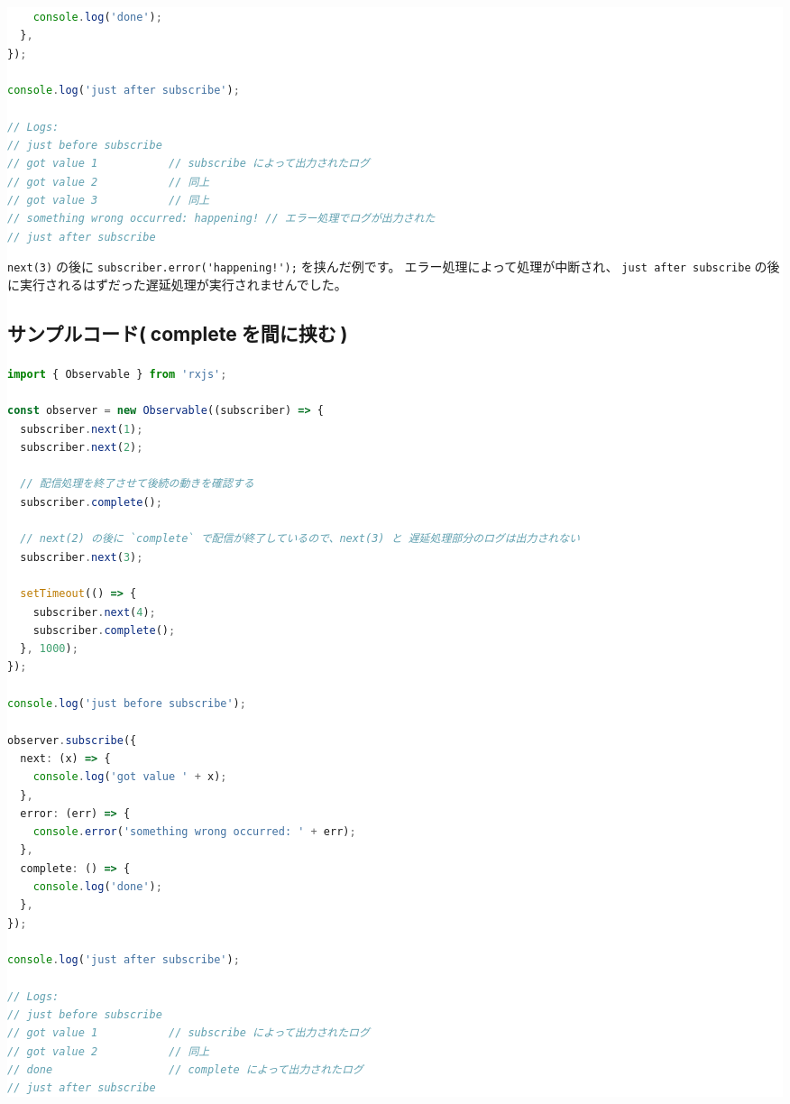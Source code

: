 ```typescript
    console.log('done');
  },
});

console.log('just after subscribe');

// Logs:
// just before subscribe
// got value 1           // subscribe によって出力されたログ
// got value 2           // 同上
// got value 3           // 同上
// something wrong occurred: happening! // エラー処理でログが出力された
// just after subscribe
```

`next(3)` の後に `subscriber.error('happening!');` を挟んだ例です。
エラー処理によって処理が中断され、 `just after subscribe` の後に実行されるはずだった遅延処理が実行されませんでした。

## サンプルコード( complete を間に挟む )

```typescript
import { Observable } from 'rxjs';

const observer = new Observable((subscriber) => {
  subscriber.next(1);
  subscriber.next(2);

  // 配信処理を終了させて後続の動きを確認する
  subscriber.complete();

  // next(2) の後に `complete` で配信が終了しているので、next(3) と 遅延処理部分のログは出力されない
  subscriber.next(3);
 
  setTimeout(() => {
    subscriber.next(4);
    subscriber.complete();
  }, 1000);
});

console.log('just before subscribe');

observer.subscribe({
  next: (x) => {
    console.log('got value ' + x);
  },
  error: (err) => {
    console.error('something wrong occurred: ' + err);
  },
  complete: () => {
    console.log('done');
  },
});

console.log('just after subscribe');

// Logs:
// just before subscribe
// got value 1           // subscribe によって出力されたログ
// got value 2           // 同上
// done                  // complete によって出力されたログ
// just after subscribe
```
